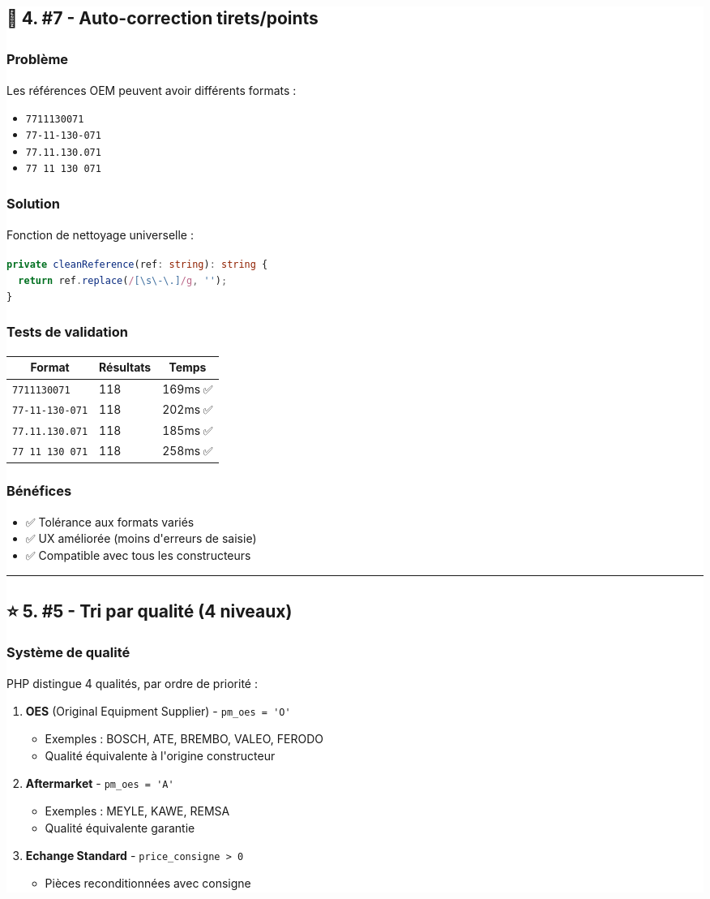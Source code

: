 
## 🔧 4. #7 - Auto-correction tirets/points

### Problème
Les références OEM peuvent avoir différents formats :
- `7711130071`
- `77-11-130-071`
- `77.11.130.071`
- `77 11 130 071`

### Solution
Fonction de nettoyage universelle :

```typescript
private cleanReference(ref: string): string {
  return ref.replace(/[\s\-\.]/g, '');
}
```

### Tests de validation
| Format | Résultats | Temps |
|--------|-----------|-------|
| `7711130071` | 118 | 169ms ✅ |
| `77-11-130-071` | 118 | 202ms ✅ |
| `77.11.130.071` | 118 | 185ms ✅ |
| `77 11 130 071` | 118 | 258ms ✅ |

### Bénéfices
- ✅ Tolérance aux formats variés
- ✅ UX améliorée (moins d'erreurs de saisie)
- ✅ Compatible avec tous les constructeurs

---

## ⭐ 5. #5 - Tri par qualité (4 niveaux)

### Système de qualité
PHP distingue 4 qualités, par ordre de priorité :

1. **OES** (Original Equipment Supplier) - `pm_oes = 'O'`
   - Exemples : BOSCH, ATE, BREMBO, VALEO, FERODO
   - Qualité équivalente à l'origine constructeur
   
2. **Aftermarket** - `pm_oes = 'A'`
   - Exemples : MEYLE, KAWE, REMSA
   - Qualité équivalente garantie
   
3. **Echange Standard** - `price_consigne > 0`
   - Pièces reconditionnées avec consigne
   